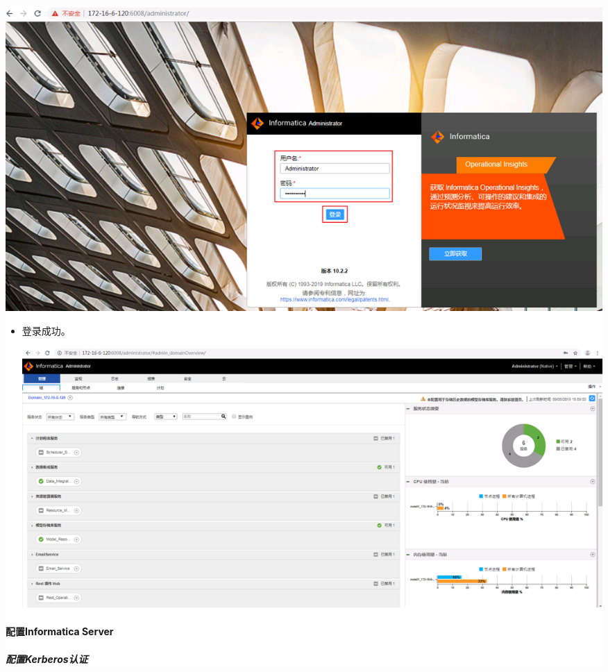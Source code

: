   ![](assets/Informatica_BDM_10.2.2/90f135b4.png)

* 登录成功。

  ![](assets/Informatica_BDM_10.2.2/625d1c35.png)

#### 配置Informatica Server

##### 配置Kerberos认证
